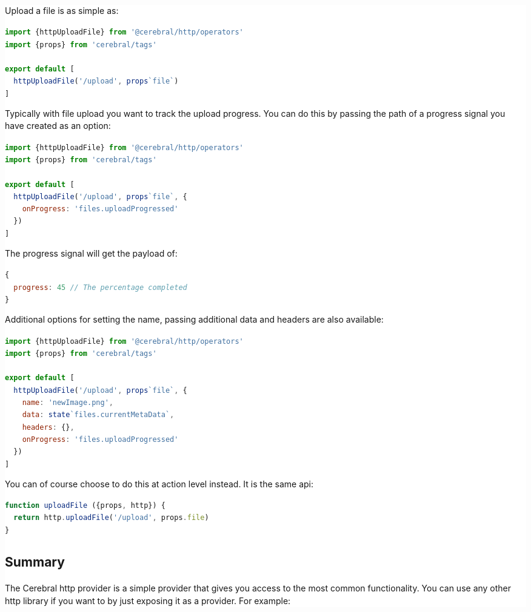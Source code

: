 Upload a file is as simple as:

```js
import {httpUploadFile} from '@cerebral/http/operators'
import {props} from 'cerebral/tags'

export default [
  httpUploadFile('/upload', props`file`)
]
```

Typically with file upload you want to track the upload progress. You can do this by passing the path of a progress signal you have created as an option:

```js
import {httpUploadFile} from '@cerebral/http/operators'
import {props} from 'cerebral/tags'

export default [
  httpUploadFile('/upload', props`file`, {
    onProgress: 'files.uploadProgressed'
  })
]
```

The progress signal will get the payload of:

```js
{
  progress: 45 // The percentage completed
}
```

Additional options for setting the name, passing additional data and headers are also available:

```js
import {httpUploadFile} from '@cerebral/http/operators'
import {props} from 'cerebral/tags'

export default [
  httpUploadFile('/upload', props`file`, {
    name: 'newImage.png',
    data: state`files.currentMetaData`,
    headers: {},
    onProgress: 'files.uploadProgressed'
  })
]
```

You can of course choose to do this at action level instead. It is the same api:

```js
function uploadFile ({props, http}) {
  return http.uploadFile('/upload', props.file)
}
```

## Summary
The Cerebral http provider is a simple provider that gives you access to the most common functionality. You can use any other http library if you want to by just exposing it as a provider. For example:
